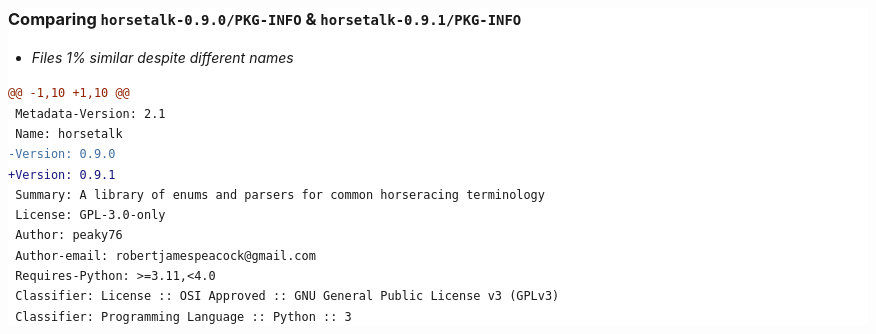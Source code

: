 ### Comparing `horsetalk-0.9.0/PKG-INFO` & `horsetalk-0.9.1/PKG-INFO`

 * *Files 1% similar despite different names*

```diff
@@ -1,10 +1,10 @@
 Metadata-Version: 2.1
 Name: horsetalk
-Version: 0.9.0
+Version: 0.9.1
 Summary: A library of enums and parsers for common horseracing terminology
 License: GPL-3.0-only
 Author: peaky76
 Author-email: robertjamespeacock@gmail.com
 Requires-Python: >=3.11,<4.0
 Classifier: License :: OSI Approved :: GNU General Public License v3 (GPLv3)
 Classifier: Programming Language :: Python :: 3
```

